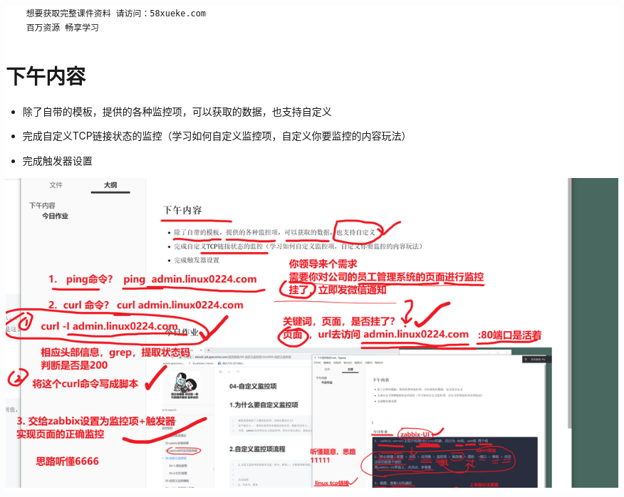 ```### 此资源由 58学课资源站 收集整理 ###
	想要获取完整课件资料 请访问：58xueke.com
	百万资源 畅享学习

```


# 下午内容

- 除了自带的模板，提供的各种监控项，可以获取的数据，也支持自定义

- 完成自定义TCP链接状态的监控（学习如何自定义监控项，自定义你要监控的内容玩法）
- 完成触发器设置

![image-20220707143657268](pic/image-20220707143657268.png)







